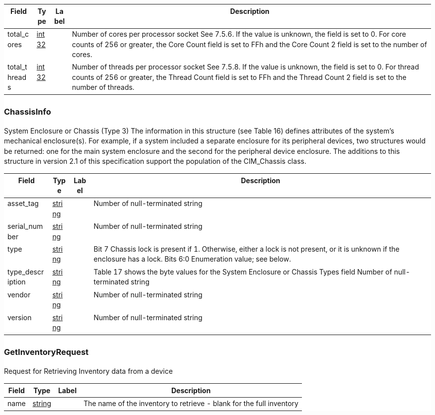 
| Field | Type | Label | Description |
| ----- | ---- | ----- | ----------- |
| total_cores | [int32](#int32) |  | Number of cores per processor socket See 7.5.6. If the value is unknown, the field is set to 0. For core counts of 256 or greater, the Core Count field is set to FFh and the Core Count 2 field is set to the number of cores. |
| total_threads | [int32](#int32) |  | Number of threads per processor socket See 7.5.8. If the value is unknown, the field is set to 0. For thread counts of 256 or greater, the Thread Count field is set to FFh and the Thread Count 2 field is set to the number of threads. |






<a name="opi_api-inventory-v1-ChassisInfo"></a>

### ChassisInfo
System Enclosure or Chassis (Type 3)
 The information in this structure (see Table 16) defines attributes of the system’s mechanical
 enclosure(s). For example, if a system included a separate enclosure for its peripheral devices, two
 structures would be returned: one for the main system enclosure and the second for the peripheral device
 enclosure. The additions to this structure in version 2.1 of this specification support the population of the
 CIM_Chassis class.


| Field | Type | Label | Description |
| ----- | ---- | ----- | ----------- |
| asset_tag | [string](#string) |  | Number of null-terminated string |
| serial_number | [string](#string) |  | Number of null-terminated string |
| type | [string](#string) |  | Bit 7 Chassis lock is present if 1. Otherwise, either a lock is not present, or it is unknown if the enclosure has a lock. Bits 6:0 Enumeration value; see below. |
| type_description | [string](#string) |  | Table 17 shows the byte values for the System Enclosure or Chassis Types field Number of null-terminated string |
| vendor | [string](#string) |  | Number of null-terminated string |
| version | [string](#string) |  | Number of null-terminated string |






<a name="opi_api-inventory-v1-GetInventoryRequest"></a>

### GetInventoryRequest
Request for Retrieving Inventory data from a device


| Field | Type | Label | Description |
| ----- | ---- | ----- | ----------- |
| name | [string](#string) |  | The name of the inventory to retrieve - blank for the full inventory |






<a name="opi_api-inventory-v1-Inventory"></a>
